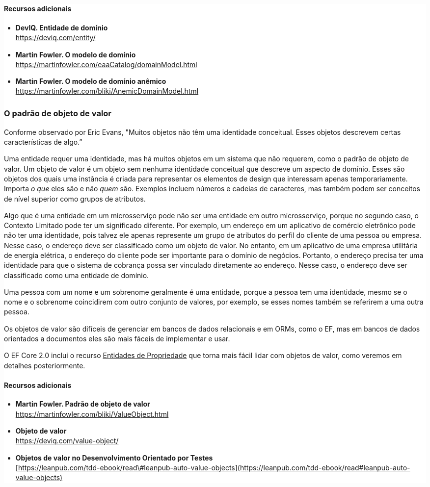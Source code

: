 #### <a name="additional-resources"></a>Recursos adicionais

- **DevIQ. Entidade de domínio** \
  <https://deviq.com/entity/>

- **Martin Fowler. O modelo de domínio** \
  <https://martinfowler.com/eaaCatalog/domainModel.html>

- **Martin Fowler. O modelo de domínio anêmico** \
  <https://martinfowler.com/bliki/AnemicDomainModel.html>

### <a name="the-value-object-pattern"></a>O padrão de objeto de valor

Conforme observado por Eric Evans, "Muitos objetos não têm uma identidade conceitual. Esses objetos descrevem certas características de algo.”

Uma entidade requer uma identidade, mas há muitos objetos em um sistema que não requerem, como o padrão de objeto de valor. Um objeto de valor é um objeto sem nenhuma identidade conceitual que descreve um aspecto de domínio. Esses são objetos dos quais uma instância é criada para representar os elementos de design que interessam apenas temporariamente. Importa *o que* eles são e não *quem* são. Exemplos incluem números e cadeias de caracteres, mas também podem ser conceitos de nível superior como grupos de atributos.

Algo que é uma entidade em um microsserviço pode não ser uma entidade em outro microsserviço, porque no segundo caso, o Contexto Limitado pode ter um significado diferente. Por exemplo, um endereço em um aplicativo de comércio eletrônico pode não ter uma identidade, pois talvez ele apenas represente um grupo de atributos do perfil do cliente de uma pessoa ou empresa. Nesse caso, o endereço deve ser classificado como um objeto de valor. No entanto, em um aplicativo de uma empresa utilitária de energia elétrica, o endereço do cliente pode ser importante para o domínio de negócios. Portanto, o endereço precisa ter uma identidade para que o sistema de cobrança possa ser vinculado diretamente ao endereço. Nesse caso, o endereço deve ser classificado como uma entidade de domínio.

Uma pessoa com um nome e um sobrenome geralmente é uma entidade, porque a pessoa tem uma identidade, mesmo se o nome e o sobrenome coincidirem com outro conjunto de valores, por exemplo, se esses nomes também se referirem a uma outra pessoa.

Os objetos de valor são difíceis de gerenciar em bancos de dados relacionais e em ORMs, como o EF, mas em bancos de dados orientados a documentos eles são mais fáceis de implementar e usar.

O EF Core 2.0 inclui o recurso [Entidades de Propriedade](https://devblogs.microsoft.com/dotnet/announcing-entity-framework-core-2-0/#owned-entities-and-table-splitting) que torna mais fácil lidar com objetos de valor, como veremos em detalhes posteriormente.

#### <a name="additional-resources"></a>Recursos adicionais

- **Martin Fowler. Padrão de objeto de valor** \
  <https://martinfowler.com/bliki/ValueObject.html>

- **Objeto de valor** \
  <https://deviq.com/value-object/>

- **Objetos de valor no Desenvolvimento Orientado por Testes** \
  [https://leanpub.com/tdd-ebook/read\#leanpub-auto-value-objects](https://leanpub.com/tdd-ebook/read#leanpub-auto-value-objects)

